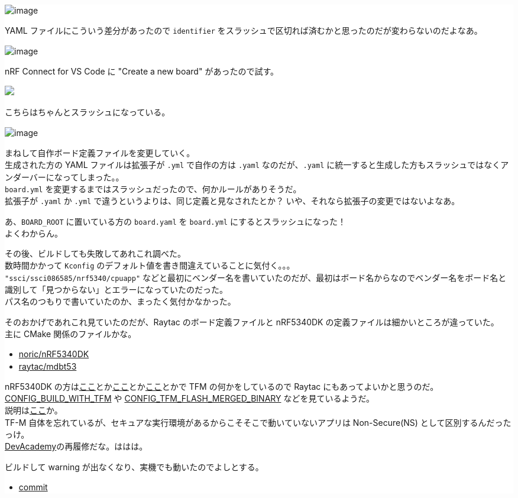 ![image](20241121a-1.png)

YAML ファイルにこういう差分があったので `identifier` をスラッシュで区切れば済むかと思ったのだが変わらないのだよなあ。

![image](20241121a-3.png)

nRF Connect for VS Code に "Create a new board" があったので試す。

<a href="20241121a-4.png"><img src="20241121a-4.png" width="50%" /></a>

こちらはちゃんとスラッシュになっている。

![image](20241121a-5.png)

まねして自作ボード定義ファイルを変更していく。  
生成された方の YAML ファイルは拡張子が `.yml` で自作の方は `.yaml` なのだが、`.yaml` に統一すると生成した方もスラッシュではなくアンダーバーになってしまった。。  
`board.yml` を変更するまではスラッシュだったので、何かルールがありそうだ。  
拡張子が `.yaml` か `.yml` で違うというよりは、同じ定義と見なされたとか？ 
いや、それなら拡張子の変更ではないよなあ。

あ、`BOARD_ROOT` に置いている方の `board.yaml` を `board.yml` にするとスラッシュになった！  
よくわからん。

その後、ビルドしても失敗してあれこれ調べた。  
数時間かかって `Kconfig` のデフォルト値を書き間違えていることに気付く。。。  
`"ssci/ssci086585/nrf5340/cpuapp"` などと最初にベンダー名を書いていたのだが、最初はボード名からなのでベンダー名をボード名と識別して「見つからない」とエラーになっていたのだった。  
パス名のつもりで書いていたのか、まったく気付かなかった。

そのおかげであれこれ見ていたのだが、Raytac のボード定義ファイルと nRF5340DK の定義ファイルは細かいところが違っていた。  
主に CMake 関係のファイルかな。

* [noric/nRF5340DK](https://github.com/nrfconnect/sdk-zephyr/tree/v3.6.99-ncs2/boards/nordic/nrf5340dk)
* [raytac/mdbt53](https://github.com/nrfconnect/sdk-zephyr/tree/v3.6.99-ncs2/boards/raytac/mdbt53_db_40)

nRF5340DK の方は[ここ](https://github.com/nrfconnect/sdk-zephyr/blob/v3.6.99-ncs2/boards/nordic/nrf5340dk/CMakeLists.txt#L9-L12)とか[ここ](https://github.com/nrfconnect/sdk-zephyr/blob/v3.6.99-ncs2/boards/nordic/nrf5340dk/board.cmake#L3-L5)とか[ここ](https://github.com/nrfconnect/sdk-zephyr/blob/v3.6.99-ncs2/boards/nordic/nrf5340dk/board.cmake#L11-L13)とかで TFM の何かをしているので Raytac にもあってよいかと思うのだ。  
[CONFIG_BUILD_WITH_TFM](https://docs.nordicsemi.com/bundle/ncs-2.7.0/page/kconfig/index.html#CONFIG_BUILD_WITH_TFM) や [CONFIG_TFM_FLASH_MERGED_BINARY](https://docs.nordicsemi.com/bundle/ncs-2.7.0/page/kconfig/index.html#CONFIG_TFM_FLASH_MERGED_BINARY) などを見ているようだ。  
説明は[ここ](https://github.com/nrfconnect/sdk-zephyr/blob/v3.6.99-ncs2/boards/nordic/nrf5340dk/doc/index.rst#building-securenon-secure-zephyr-applications-with-arm-reg-trustzone-reg)か。  
TF-M 自体を忘れているが、セキュアな実行環境があるからこそそこで動いていないアプリは Non-Secure(NS) として区別するんだったっけ。  
[DevAcademy](https://academy.nordicsemi.com/courses/nrf-connect-sdk-intermediate/lessons/lesson-3-adding-custom-board-support/topic/board-files-for-multi-core-hardware-tf-m/)の再履修だな。ははは。

ビルドして warning が出なくなり、実機でも動いたのでよしとする。

* [commit](https://github.com/hirokuma/ncs-custom-board/commit/2ed5deb6c8ad819ca67c240ed827331211f2186f)
